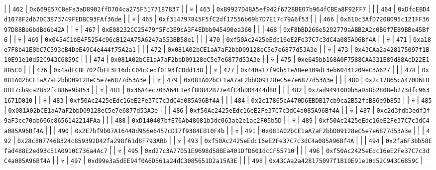 |  | `462` | `0x669E57C8eFa3aD8902ffD704ca275F3177187837` |
| 💀 | `463` | `0xB9927D48A5ef942f6728BE07b964fCBEa8F92FF7` |
|  | `464` | `0xDfcEBD4d1078F2d67DC3873749FEDBC93FAf36de` |
| 💀 | `465` | `0xf314797845F5fC2df17556b69b7D7E17c79A6f53` |
|  | `466` | `0x610c3AfD7208095c121FF3697D88Be6bdBd6b42A` |
| 💀 | `467` | `0xE08232CC25479f5Fc3E9cA3F4EDbb045490ea360` |
|  | `468` | `0xF8bBD266e5292779aABB2A2c0B6f7EB9BBe45Bf6` |
| 💀 | `469` | `0x0454C1bE4F5254c96cB124A75A6247a553BB58e1` |
|  | `470` | `0xf50Ac2425eEdc16eE2Fe37C7c3dC4a085A96Bf4A` |
| 💀 | `471` | `0xa18e7F8b41E0bC7C593cB4DeE49C4e444f75A2a1` |
|  | `472` | `0x081A02bCE1aA7aF2bbD09128eC5e7e6877d53A3e` |
| 💀 | `473` | `0x43CAa2a428175097f1B10E91e10d52C943C6859C` |
|  | `474` | `0x081A02bCE1aA7aF2bbD09128eC5e7e6877d53A3e` |
| 💀 | `475` | `0xe645bb168A0F7588CAA331E89d88AcD22E1885C0` |
|  | `476` | `0x4adECBE702fbEF3F16dcC04cCedf0193fCDdd138` |
| 💀 | `477` | `0x440a17f90b51eABee109dE3eb60441209eC3A627` |
|  | `478` | `0x081A02bCE1aA7aF2bbD09128eC5e7e6877d53A3e` |
| 💀 | `479` | `0x081A02bCE1aA7aF2bbD09128eC5e7e6877d53A3e` |
|  | `480` | `0x2c17865cA470D6EBDB17cb9ca2B52fcB86e9b853` |
| 💀 | `481` | `0x36A4ec703A64E1e4f8D842B77e4fC4bDD4444d8B` |
|  | `482` | `0x7ad94910D0b5aD58b2808eb273dfc9631671D010` |
| 💀 | `483` | `0xf50Ac2425eEdc16eE2Fe37C7c3dC4a085A96Bf4A` |
|  | `484` | `0x2c17865cA470D6EBDB17cb9ca2B52fcB86e9b853` |
| 💀 | `485` | `0x081A02bCE1aA7aF2bbD09128eC5e7e6877d53A3e` |
|  | `486` | `0xf50Ac2425eEdc16eE2Fe37C7c3dC4a085A96Bf4A` |
| 💀 | `487` | `0xc2d3fdb3edf3f9aF3cc70ab666c8656142214FAa` |
|  | `488` | `0xD140407bfE76Ab48081b3dc063ab2e1ac2F05b5D` |
| 💀 | `489` | `0xf50Ac2425eEdc16eE2Fe37C7c3dC4a085A96Bf4A` |
|  | `490` | `0x2E7bf9b07A16448d956e6457cD17f9384EB10F4b` |
| 💀 | `491` | `0x081A02bCE1aA7aF2bbD09128eC5e7e6877d53A3e` |
|  | `492` | `0x28c807746B324c859392D42fa298f61d8F793ABb` |
| 💀 | `493` | `0xf50Ac2425eEdc16eE2Fe37C7c3dC4a085A96Bf4A` |
|  | `494` | `0x2fa6F3bb58Efad488E2ed93c51A0910C736a4Ac7` |
| 💀 | `495` | `0xd27c3A77051E9698d58BEa401DfD601dcCF55710` |
|  | `496` | `0xf50Ac2425eEdc16eE2Fe37C7c3dC4a085A96Bf4A` |
| 💀 | `497` | `0xd99e3a5dEE94f0A6D561a24dC3085651D2a15A3E` |
|  | `498` | `0x43CAa2a428175097f1B10E91e10d52C943C6859C` |